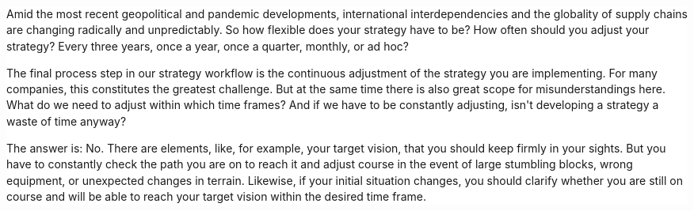 Amid the most recent geopolitical and pandemic developments, international interdependencies and the globality of supply chains are changing radically and unpredictably. So how flexible does your strategy have to be? How often should you adjust your strategy? Every three years, once a year, once a quarter, monthly, or ad hoc?

The final process step in our strategy workflow is the continuous adjustment of the strategy you are implementing. For many companies, this constitutes the greatest challenge. But at the same time there is also great scope for misunderstandings here. What do we need to adjust within which time frames? And if we have to be constantly adjusting, isn't developing a strategy a waste of time anyway?

The answer is: No. There are elements, like, for example, your target vision, that you should keep firmly in your sights. But you have to constantly check the path you are on to reach it and adjust course in the event of large stumbling blocks, wrong equipment, or unexpected changes in terrain. Likewise, if your initial situation changes, you should clarify whether you are still on course and will be able to reach your target vision within the desired time frame.